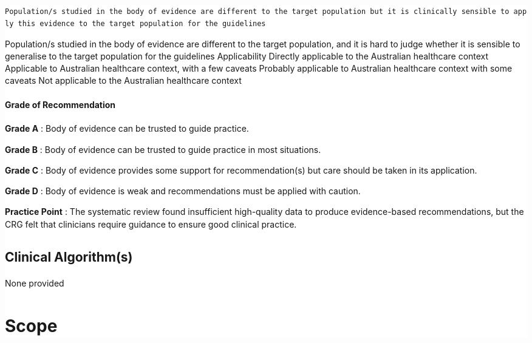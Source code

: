     Population/s studied in the body of evidence are different to the target population but it is clinically sensible to apply this evidence to the target population for the guidelines
   </td>
   <td valign="top">
    Population/s studied in the body of evidence are different to the target population, and it is hard to judge whether it is sensible to generalise to the target population for the guidelines
   </td>
  </tr>
  <tr>
   <th class="Center" scope="row" valign="top">
    Applicability
   </th>
   <td valign="top">
    Directly applicable to the Australian healthcare context
   </td>
   <td valign="top">
    Applicable to Australian healthcare context, with a few caveats
   </td>
   <td valign="top">
    Probably applicable to Australian healthcare context with some caveats
   </td>
   <td valign="top">
    Not applicable to the Australian healthcare context
   </td>
  </tr>
 </tbody>
</table>


####  Grade of Recommendation 


**Grade A** : Body of evidence can be trusted to guide practice. 


**Grade B** : Body of evidence can be trusted to guide practice in most situations. 


**Grade C** : Body of evidence provides some support for recommendation(s) but care should be taken in its application. 


**Grade D** : Body of evidence is weak and recommendations must be applied with caution. 


**Practice Point** : The systematic review found insufficient high-quality data to produce evidence-based recommendations, but the CRG felt that clinicians require guidance to ensure good clinical practice. 
## Clinical Algorithm(s)



None provided

# Scope
